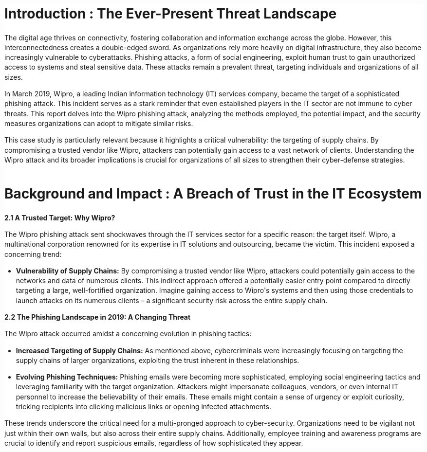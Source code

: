 # Introduction : The Ever-Present Threat Landscape

The digital age thrives on connectivity, fostering collaboration and information exchange across the globe. However, this interconnectedness creates a double-edged sword. As organizations rely more heavily on digital infrastructure, they also become increasingly vulnerable to cyberattacks. Phishing attacks, a form of social engineering, exploit human trust to gain unauthorized access to systems and steal sensitive data. These attacks remain a prevalent threat, targeting individuals and organizations of all sizes.

In March 2019, Wipro, a leading Indian information technology (IT) services company, became the target of a sophisticated phishing attack. This incident serves as a stark reminder that even established players in the IT sector are not immune to cyber threats. This report delves into the Wipro phishing attack, analyzing the methods employed, the potential impact, and the security measures organizations can adopt to mitigate similar risks.

This case study is particularly relevant because it highlights a critical vulnerability: the targeting of supply chains. By compromising a trusted vendor like Wipro, attackers can potentially gain access to a vast network of clients. Understanding the Wipro attack and its broader implications is crucial for organizations of all sizes to strengthen their cyber-defense strategies.

# Background and Impact : A Breach of Trust in the IT Ecosystem

**2.1 A Trusted Target: Why Wipro?**

The Wipro phishing attack sent shockwaves through the IT services sector for a specific reason: the target itself. Wipro, a multinational corporation renowned for its expertise in IT solutions and outsourcing, became the victim. This incident exposed a concerning trend:

- **Vulnerability of Supply Chains:** By compromising a trusted vendor like Wipro, attackers could potentially gain access to the networks and data of numerous clients. This indirect approach offered a potentially easier entry point compared to directly targeting a large, well-fortified organization. Imagine gaining access to Wipro's systems and then using those credentials to launch attacks on its numerous clients – a significant security risk across the entire supply chain.

**2.2 The Phishing Landscape in 2019: A Changing Threat**

The Wipro attack occurred amidst a concerning evolution in phishing tactics:

- **Increased Targeting of Supply Chains:** As mentioned above, cybercriminals were increasingly focusing on targeting the supply chains of larger organizations, exploiting the trust inherent in these relationships.
    
- **Evolving Phishing Techniques:** Phishing emails were becoming more sophisticated, employing social engineering tactics and leveraging familiarity with the target organization. Attackers might impersonate colleagues, vendors, or even internal IT personnel to increase the believability of their emails. These emails might contain a sense of urgency or exploit curiosity, tricking recipients into clicking malicious links or opening infected attachments.
    

These trends underscore the critical need for a multi-pronged approach to cyber-security. Organizations need to be vigilant not just within their own walls, but also across their entire supply chains. Additionally, employee training and awareness programs are crucial to identify and report suspicious emails, regardless of how sophisticated they appear.
